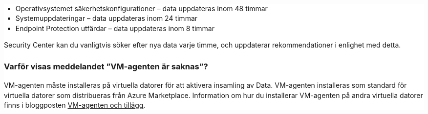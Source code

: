 - Operativsystemet säkerhetskonfigurationer – data uppdateras inom 48 timmar
- Systemuppdateringar – data uppdateras inom 24 timmar
- Endpoint Protection utfärdar – data uppdateras inom 8 timmar

Security Center kan du vanligtvis söker efter nya data varje timme, och uppdaterar rekommendationer i enlighet med detta. 

### <a name="why-do-i-get-the-message-vm-agent-is-missing"></a>Varför visas meddelandet ”VM-agenten är saknas”?
VM-agenten måste installeras på virtuella datorer för att aktivera insamling av Data. VM-agenten installeras som standard för virtuella datorer som distribueras från Azure Marketplace. Information om hur du installerar VM-agenten på andra virtuella datorer finns i bloggposten [VM-agenten och tillägg](https://azure.microsoft.com/blog/vm-agent-and-extensions-part-2/).



[1]: ./media/security-center-platform-migration-faq/pricing-tier.png
[2]: ./media/security-center-platform-migration-faq/data-collection.png
[3]: ./media/security-center-platform-migration-faq/remove-the-agent.png
[4]: ./media/security-center-platform-migration-faq/solutions.png
[5]: ./media/security-center-platform-migration-faq/use-another-workspace.png
